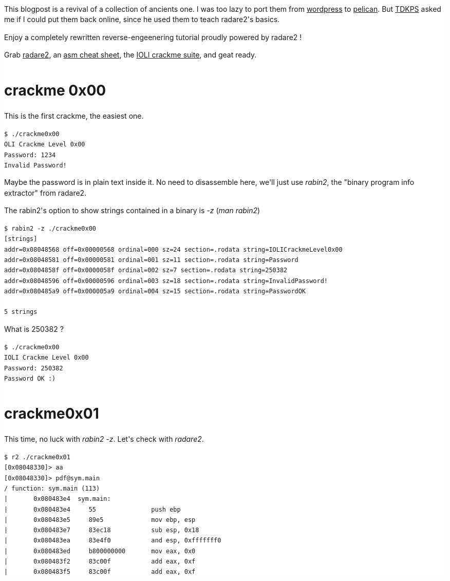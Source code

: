 
This blogpost is a revival of a collection of ancients one.
I was too lazy to port them from [wordpress](http://wordpress.org/) to [pelican](http://blog.getpelican.com/).
But [TDKPS](https://twitter.com/TDKPS) asked me if I could
put them back online, since he used them to teach radare2's basics.

Enjoy a completely rewritten reverse-engeenering tutorial proudly
powered by radare2 !

Grab [radare2](http://www.radare.org/y/), an [asm cheat sheet](http://www.jegerlehner.ch/intel/),
the [IOLI crackme suite](), and geat ready.

# crackme 0x00

This is the first crackme, the easiest one.

    $ ./crackme0x00
    OLI Crackme Level 0x00
    Password: 1234
    Invalid Password!

Maybe the password is in plain text inside it.
No need to disassemble here, we'll just use _rabin2_, the
"binary program info extractor" from radare2.

The rabin2's option to show strings contained in a binary is _-z_ (_man rabin2_)

    $ rabin2 -z ./crackme0x00
    [strings]
    addr=0x08048568 off=0x00000568 ordinal=000 sz=24 section=.rodata string=IOLICrackmeLevel0x00
    addr=0x08048581 off=0x00000581 ordinal=001 sz=11 section=.rodata string=Password
    addr=0x0804858f off=0x0000058f ordinal=002 sz=7 section=.rodata string=250382
    addr=0x08048596 off=0x00000596 ordinal=003 sz=18 section=.rodata string=InvalidPassword!
    addr=0x080485a9 off=0x000005a9 ordinal=004 sz=15 section=.rodata string=PasswordOK

    5 strings

What is 250382 ?

    $ ./crackme0x00
    IOLI Crackme Level 0x00
    Password: 250382
    Password OK :)

# crackme0x01
This time, no luck with _rabin2 -z_.
Let's check with _radare2_.

    $ r2 ./crackme0x01
    [0x08048330]> aa
    [0x08048330]> pdf@sym.main
    / function: sym.main (113)
    |       0x080483e4  sym.main:
    |       0x080483e4     55               push ebp
    |       0x080483e5     89e5             mov ebp, esp
    |       0x080483e7     83ec18           sub esp, 0x18
    |       0x080483ea     83e4f0           and esp, 0xfffffff0
    |       0x080483ed     b800000000       mov eax, 0x0
    |       0x080483f2     83c00f           add eax, 0xf
    |       0x080483f5     83c00f           add eax, 0xf